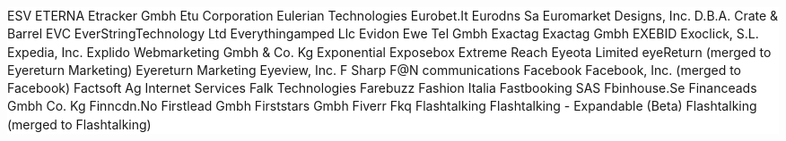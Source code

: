 <td class="entry">ESV</td>
<td class="entry">ETERNA</td>
<td class="entry">Etracker Gmbh</td>
<td class="entry">Etu Corporation</td>
<td class="entry">Eulerian Technologies</td>
</tr>
<tr class="even row">
<td class="entry">Eurobet.It</td>
<td class="entry">Eurodns Sa</td>
<td class="entry">Euromarket Designs, Inc. D.B.A. Crate &amp;
Barrel</td>
<td class="entry">EVC</td>
<td class="entry">EverStringTechnology Ltd</td>
</tr>
<tr class="odd row">
<td class="entry">Everythingamped Llc</td>
<td class="entry">Evidon</td>
<td class="entry">Ewe Tel Gmbh</td>
<td class="entry">Exactag</td>
<td class="entry">Exactag Gmbh</td>
</tr>
<tr class="even row">
<td class="entry">EXEBID</td>
<td class="entry">Exoclick, S.L.</td>
<td class="entry">Expedia, Inc.</td>
<td class="entry">Explido Webmarketing Gmbh &amp; Co. Kg</td>
<td class="entry">Exponential</td>
</tr>
<tr class="odd row">
<td class="entry">Exposebox</td>
<td class="entry">Extreme Reach</td>
<td class="entry">Eyeota Limited</td>
<td class="entry">eyeReturn (merged to Eyereturn Marketing)</td>
<td class="entry">Eyereturn Marketing</td>
</tr>
<tr class="even row">
<td class="entry">Eyeview, Inc.</td>
<td class="entry">F Sharp</td>
<td class="entry">F@N communications</td>
<td class="entry">Facebook</td>
<td class="entry">Facebook, Inc. (merged to Facebook)</td>
</tr>
<tr class="odd row">
<td class="entry">Factsoft Ag Internet Services</td>
<td class="entry">Falk Technologies</td>
<td class="entry">Farebuzz</td>
<td class="entry">Fashion Italia</td>
<td class="entry">Fastbooking SAS</td>
</tr>
<tr class="even row">
<td class="entry">Fbinhouse.Se</td>
<td class="entry">Financeads Gmbh Co. Kg</td>
<td class="entry">Finncdn.No</td>
<td class="entry">Firstlead Gmbh</td>
<td class="entry">Firststars Gmbh</td>
</tr>
<tr class="odd row">
<td class="entry">Fiverr</td>
<td class="entry">Fkq</td>
<td class="entry">Flashtalking</td>
<td class="entry">Flashtalking - Expandable (Beta)</td>
<td class="entry">Flashtalking (merged to Flashtalking)</td>
</tr>
<tr class="even row">